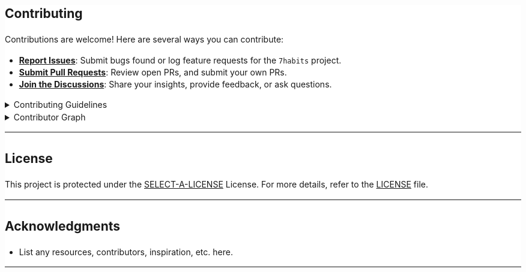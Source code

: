 
##  Contributing

Contributions are welcome! Here are several ways you can contribute:

- **[Report Issues](https://github.com/amiakshylo/7habits/issues)**: Submit bugs found or log feature requests for the `7habits` project.
- **[Submit Pull Requests](https://github.com/amiakshylo/7habits/blob/main/CONTRIBUTING.md)**: Review open PRs, and submit your own PRs.
- **[Join the Discussions](https://github.com/amiakshylo/7habits/discussions)**: Share your insights, provide feedback, or ask questions.

<details closed><summary>Contributing Guidelines</summary></details>

<details closed><summary>Contributor Graph</summary></details>

---

##  License

This project is protected under the [SELECT-A-LICENSE](https://choosealicense.com/licenses) License. For more details, refer to the [LICENSE](https://choosealicense.com/licenses/) file.

---

##  Acknowledgments

- List any resources, contributors, inspiration, etc. here.

---
